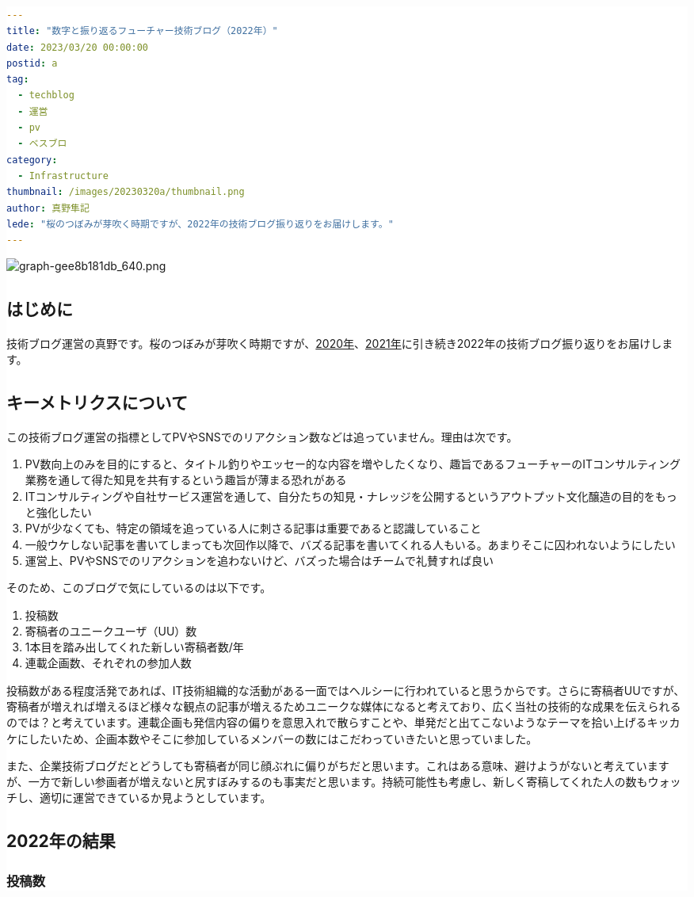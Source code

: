 ```yaml
---
title: "数字と振り返るフューチャー技術ブログ（2022年）"
date: 2023/03/20 00:00:00
postid: a
tag:
  - techblog
  - 運営
  - pv
  - ベスブロ
category:
  - Infrastructure
thumbnail: /images/20230320a/thumbnail.png
author: 真野隼記
lede: "桜のつぼみが芽吹く時期ですが、2022年の技術ブログ振り返りをお届けします。"
---
```

<img src="/images/20230320a/graph-gee8b181db_640.png" alt="graph-gee8b181db_640.png" width="640" height="363" loading="lazy">


## はじめに

技術ブログ運営の真野です。桜のつぼみが芽吹く時期ですが、[2020年](/articles/20201127/)、[2021年](/articles/20220120a/)に引き続き2022年の技術ブログ振り返りをお届けします。


## キーメトリクスについて

この技術ブログ運営の指標としてPVやSNSでのリアクション数などは追っていません。理由は次です。

1. PV数向上のみを目的にすると、タイトル釣りやエッセー的な内容を増やしたくなり、趣旨であるフューチャーのITコンサルティング業務を通して得た知見を共有するという趣旨が薄まる恐れがある
2. ITコンサルティングや自社サービス運営を通して、自分たちの知見・ナレッジを公開するというアウトプット文化醸造の目的をもっと強化したい
3. PVが少なくても、特定の領域を追っている人に刺さる記事は重要であると認識していること
4. 一般ウケしない記事を書いてしまっても次回作以降で、バズる記事を書いてくれる人もいる。あまりそこに囚われないようにしたい
5. 運営上、PVやSNSでのリアクションを追わないけど、バズった場合はチームで礼賛すれば良い

そのため、このブログで気にしているのは以下です。

1. 投稿数
2. 寄稿者のユニークユーザ（UU）数
3. 1本目を踏み出してくれた新しい寄稿者数/年
4. 連載企画数、それぞれの参加人数

投稿数がある程度活発であれば、IT技術組織的な活動がある一面ではヘルシーに行われていると思うからです。さらに寄稿者UUですが、寄稿者が増えれば増えるほど様々な観点の記事が増えるためユニークな媒体になると考えており、広く当社の技術的な成果を伝えられるのでは？と考えています。連載企画も発信内容の偏りを意思入れで散らすことや、単発だと出てこないようなテーマを拾い上げるキッカケにしたいため、企画本数やそこに参加しているメンバーの数にはこだわっていきたいと思っていました。

また、企業技術ブログだとどうしても寄稿者が同じ顔ぶれに偏りがちだと思います。これはある意味、避けようがないと考えていますが、一方で新しい参画者が増えないと尻すぼみするのも事実だと思います。持続可能性も考慮し、新しく寄稿してくれた人の数もウォッチし、適切に運営できているか見ようとしています。

## 2022年の結果

### 投稿数
